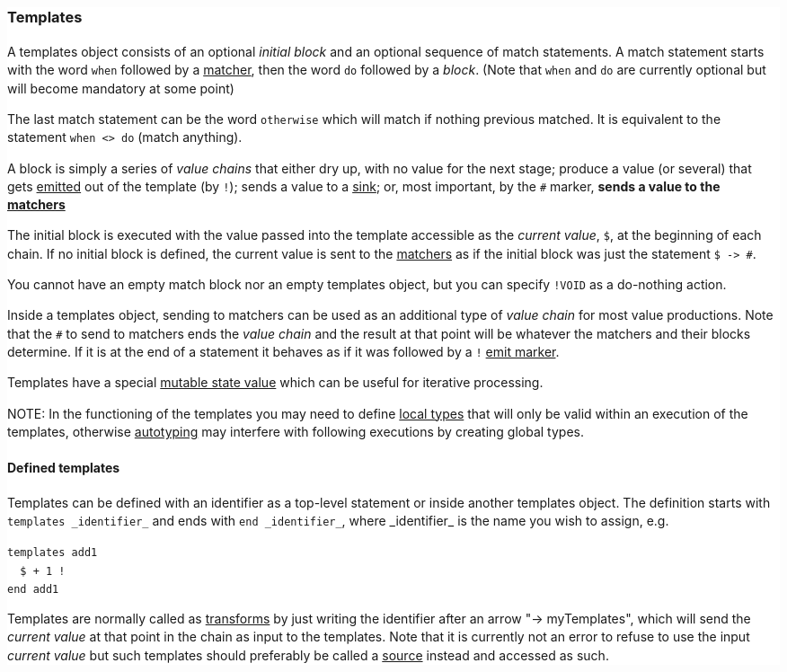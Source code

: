 ### Templates
A templates object consists of an optional _initial block_ and an optional sequence of match statements.
A match statement starts with the word `when` followed by a [matcher](#matchers), then the word `do`
followed by a _block_. (Note that `when` and `do` are currently optional but will become mandatory at some point)

The last match statement can be the word `otherwise` which will match if nothing previous matched. It is equivalent to the statement `when <> do` (match anything).

A block is simply a series of _value chains_ that either dry up, with no value for the next stage;
produce a value (or several) that gets [emitted](#emit-value) out of the template (by `!`); sends a value to a [sink](#sinks); or,
most important, by the `#` marker, __sends a value to the [matchers](#matchers)__

The initial block is executed with the value passed into the template accessible as the
_current value_, `$`, at the beginning of each chain. If no initial block is defined, the current
value is sent to the [matchers](#matchers) as if the initial block was just the statement `$ -> #`.

You cannot have an empty match block nor an empty templates object, but you can specify `!VOID` as a do-nothing action.

Inside a templates object, sending to matchers can be used as an additional type of _value chain_ for most value productions.
Note that the `#` to send to matchers ends the _value chain_ and the result at that point will be whatever the matchers and their blocks determine. If it is at the end of a statement it behaves as if it was followed by a `!` [emit marker](#emit-value).

Templates have a special [mutable state value](#mutable-state) which can be useful for iterative processing.

NOTE: In the functioning of the templates you may need to define [local types](#local-types) that will only be valid
within an execution of the templates, otherwise [autotyping](#autotyping) may interfere with following executions by creating global types.

#### Defined templates
Templates can be defined with an identifier as a top-level statement or inside another templates object.
The definition starts with `templates _identifier_` and ends with `end _identifier_`, where \_identifier\_
is the name you wish to assign, e.g.
```
templates add1
  $ + 1 !
end add1
```

Templates are normally called as [transforms](#transforms) by just writing the identifier after an arrow "-> myTemplates",
which will send the _current value_ at that point in the chain as input to the templates. Note that it is currently not an error
to refuse to use the input _current value_ but such templates should preferably be called a [source](#defined-sources) instead
and accessed as such.
